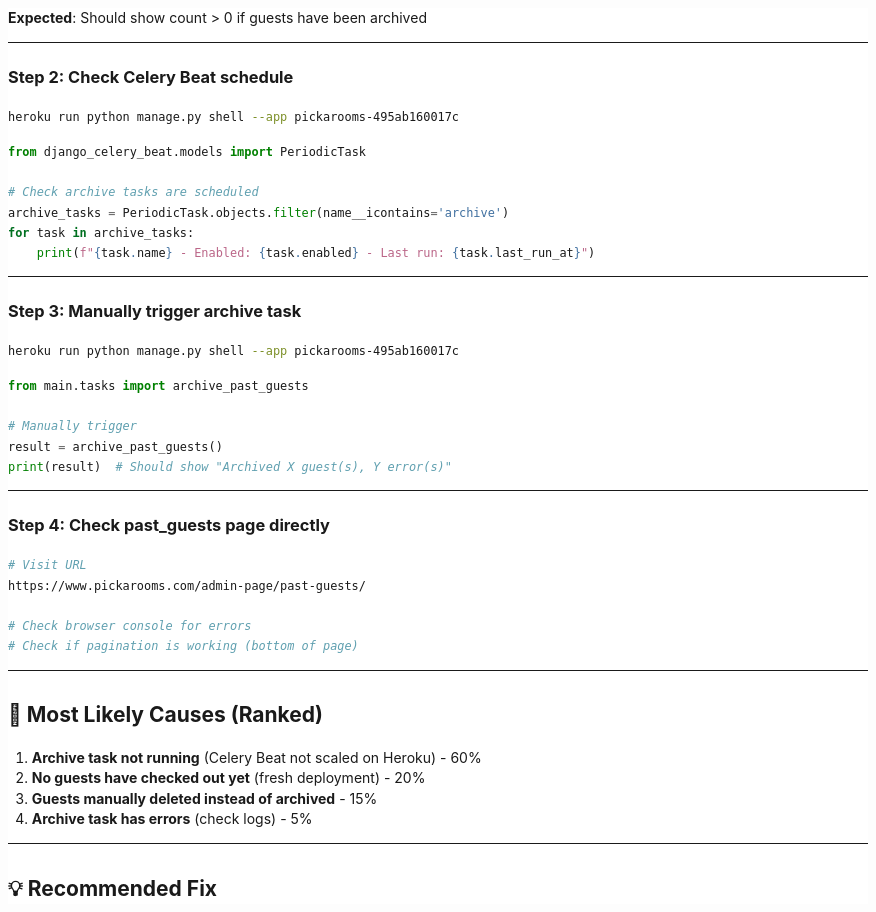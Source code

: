 **Expected**: Should show count > 0 if guests have been archived

---

### **Step 2: Check Celery Beat schedule**
```bash
heroku run python manage.py shell --app pickarooms-495ab160017c
```
```python
from django_celery_beat.models import PeriodicTask

# Check archive tasks are scheduled
archive_tasks = PeriodicTask.objects.filter(name__icontains='archive')
for task in archive_tasks:
    print(f"{task.name} - Enabled: {task.enabled} - Last run: {task.last_run_at}")
```

---

### **Step 3: Manually trigger archive task**
```bash
heroku run python manage.py shell --app pickarooms-495ab160017c
```
```python
from main.tasks import archive_past_guests

# Manually trigger
result = archive_past_guests()
print(result)  # Should show "Archived X guest(s), Y error(s)"
```

---

### **Step 4: Check past_guests page directly**
```bash
# Visit URL
https://www.pickarooms.com/admin-page/past-guests/

# Check browser console for errors
# Check if pagination is working (bottom of page)
```

---

## 🎯 Most Likely Causes (Ranked)

1. **Archive task not running** (Celery Beat not scaled on Heroku) - 60%
2. **No guests have checked out yet** (fresh deployment) - 20%
3. **Guests manually deleted instead of archived** - 15%
4. **Archive task has errors** (check logs) - 5%

---

## 💡 Recommended Fix
